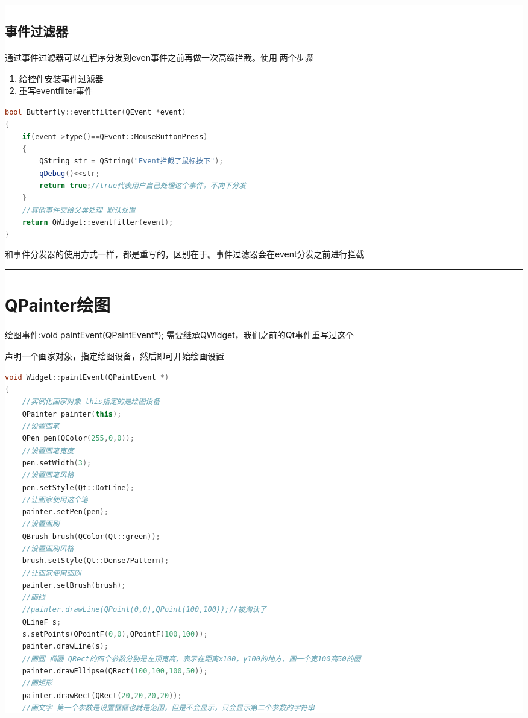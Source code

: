 ------



## 事件过滤器



通过事件过滤器可以在程序分发到even事件之前再做一次高级拦截。使用 两个步骤

1. 给控件安装事件过滤器
2. 重写eventfilter事件

```c++
bool Butterfly::eventfilter(QEvent *event)
{
    if(event->type()==QEvent::MouseButtonPress)
    {
        QString str = QString("Event拦截了鼠标按下");
        qDebug()<<str;
        return true;//true代表用户自己处理这个事件，不向下分发
    }
    //其他事件交给父类处理 默认处置
    return QWidget::eventfilter(event);
}
```

和事件分发器的使用方式一样，都是重写的，区别在于。事件过滤器会在event分发之前进行拦截

------



# QPainter绘图

绘图事件:void paintEvent(QPaintEvent*); 需要继承QWidget，我们之前的Qt事件重写过这个

声明一个画家对象，指定绘图设备，然后即可开始绘画设置

```c++
void Widget::paintEvent(QPaintEvent *)
{
    //实例化画家对象 this指定的是绘图设备
    QPainter painter(this);
    //设置画笔
    QPen pen(QColor(255,0,0));
    //设置画笔宽度
    pen.setWidth(3);
    //设置画笔风格
    pen.setStyle(Qt::DotLine);
    //让画家使用这个笔
    painter.setPen(pen);
    //设置画刷
    QBrush brush(QColor(Qt::green));
    //设置画刷风格
    brush.setStyle(Qt::Dense7Pattern);
    //让画家使用画刷
    painter.setBrush(brush);
    //画线
    //painter.drawLine(QPoint(0,0),QPoint(100,100));//被淘汰了
    QLineF s;
    s.setPoints(QPointF(0,0),QPointF(100,100));
    painter.drawLine(s);
    //画圆 椭圆 QRect的四个参数分别是左顶宽高，表示在距离x100，y100的地方，画一个宽100高50的圆
    painter.drawEllipse(QRect(100,100,100,50));
    //画矩形
    painter.drawRect(QRect(20,20,20,20));
    //画文字 第一个参数是设置框框也就是范围，但是不会显示，只会显示第二个参数的字符串
```